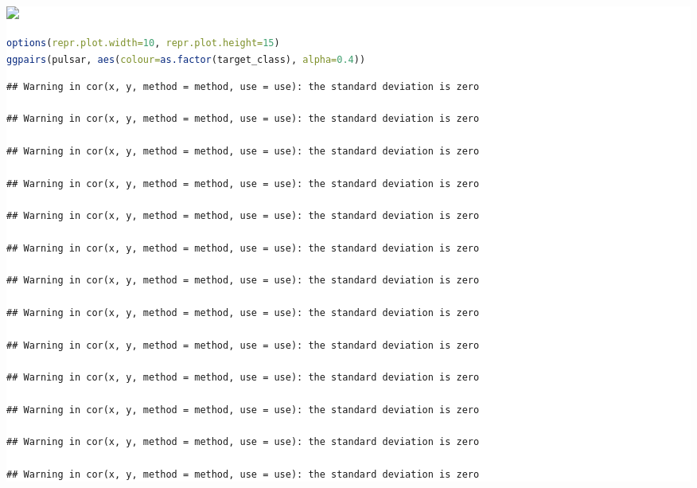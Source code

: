 ![](pulsar_stars_CLASSIFICATION_notebook_files/figure-markdown_github/unnamed-chunk-2-1.png)

``` r
options(repr.plot.width=10, repr.plot.height=15)
ggpairs(pulsar, aes(colour=as.factor(target_class), alpha=0.4))
```

    ## Warning in cor(x, y, method = method, use = use): the standard deviation is zero

    ## Warning in cor(x, y, method = method, use = use): the standard deviation is zero

    ## Warning in cor(x, y, method = method, use = use): the standard deviation is zero

    ## Warning in cor(x, y, method = method, use = use): the standard deviation is zero

    ## Warning in cor(x, y, method = method, use = use): the standard deviation is zero

    ## Warning in cor(x, y, method = method, use = use): the standard deviation is zero

    ## Warning in cor(x, y, method = method, use = use): the standard deviation is zero

    ## Warning in cor(x, y, method = method, use = use): the standard deviation is zero

    ## Warning in cor(x, y, method = method, use = use): the standard deviation is zero

    ## Warning in cor(x, y, method = method, use = use): the standard deviation is zero

    ## Warning in cor(x, y, method = method, use = use): the standard deviation is zero

    ## Warning in cor(x, y, method = method, use = use): the standard deviation is zero

    ## Warning in cor(x, y, method = method, use = use): the standard deviation is zero
